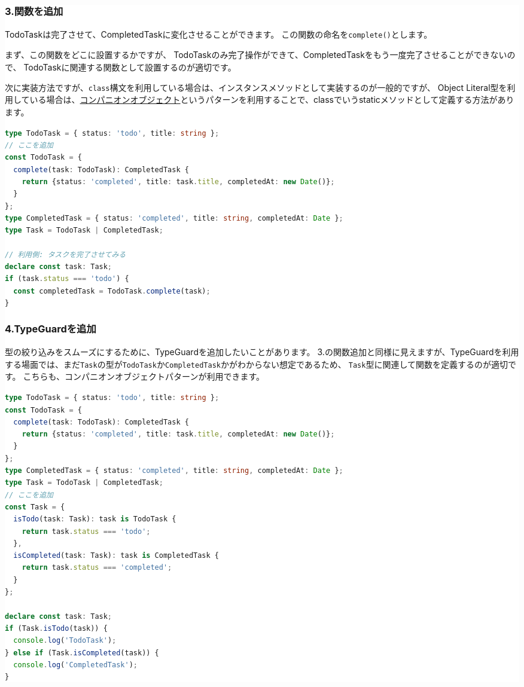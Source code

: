 ### 3.関数を追加

TodoTaskは完了させて、CompletedTaskに変化させることができます。
この関数の命名を`complete()`とします。

まず、この関数をどこに設置するかですが、
TodoTaskのみ完了操作ができて、CompletedTaskをもう一度完了させることができないので、
TodoTaskに関連する関数として設置するのが適切です。

次に実装方法ですが、`class`構文を利用している場合は、インスタンスメソッドとして実装するのが一般的ですが、
Object Literal型を利用している場合は、[コンパニオンオブジェクト](https://typescriptbook.jp/tips/companion-object)というパターンを利用することで、classでいうstaticメソッドとして定義する方法があります。

```typescript
type TodoTask = { status: 'todo', title: string };
// ここを追加
const TodoTask = {
  complete(task: TodoTask): CompletedTask {
    return {status: 'completed', title: task.title, completedAt: new Date()};
  }
};
type CompletedTask = { status: 'completed', title: string, completedAt: Date };
type Task = TodoTask | CompletedTask;

// 利用側: タスクを完了させてみる
declare const task: Task;
if (task.status === 'todo') {
  const completedTask = TodoTask.complete(task);
}
```

### 4.TypeGuardを追加

型の絞り込みをスムーズにするために、TypeGuardを追加したいことがあります。
3.の関数追加と同様に見えますが、TypeGuardを利用する場面では、まだ`Task`の型が`TodoTask`か`CompletedTask`かがわからない想定であるため、
`Task`型に関連して関数を定義するのが適切です。
こちらも、コンパニオンオブジェクトパターンが利用できます。

```typescript
type TodoTask = { status: 'todo', title: string };
const TodoTask = {
  complete(task: TodoTask): CompletedTask {
    return {status: 'completed', title: task.title, completedAt: new Date()};
  }
};
type CompletedTask = { status: 'completed', title: string, completedAt: Date };
type Task = TodoTask | CompletedTask;
// ここを追加
const Task = {
  isTodo(task: Task): task is TodoTask {
    return task.status === 'todo';
  },
  isCompleted(task: Task): task is CompletedTask {
    return task.status === 'completed';
  }
};

declare const task: Task;
if (Task.isTodo(task)) {
  console.log('TodoTask');
} else if (Task.isCompleted(task)) {
  console.log('CompletedTask');
}
```
